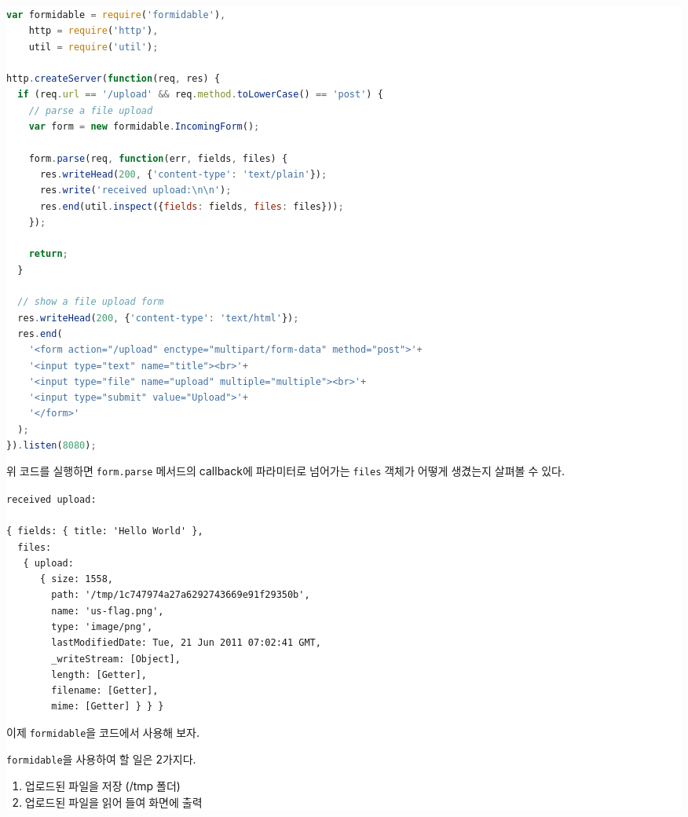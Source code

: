 ```javascript
var formidable = require('formidable'),
    http = require('http'),
    util = require('util');

http.createServer(function(req, res) {
  if (req.url == '/upload' && req.method.toLowerCase() == 'post') {
    // parse a file upload
    var form = new formidable.IncomingForm();

    form.parse(req, function(err, fields, files) {
      res.writeHead(200, {'content-type': 'text/plain'});
      res.write('received upload:\n\n');
      res.end(util.inspect({fields: fields, files: files}));
    });

    return;
  }

  // show a file upload form
  res.writeHead(200, {'content-type': 'text/html'});
  res.end(
    '<form action="/upload" enctype="multipart/form-data" method="post">'+
    '<input type="text" name="title"><br>'+
    '<input type="file" name="upload" multiple="multiple"><br>'+
    '<input type="submit" value="Upload">'+
    '</form>'
  );
}).listen(8080);
```

위 코드를 실행하면 `form.parse` 메서드의 callback에 파라미터로 넘어가는 `files` 객체가 어떻게 생겼는지 살펴볼 수 있다.

```
received upload:

{ fields: { title: 'Hello World' },
  files:
   { upload:
      { size: 1558,
        path: '/tmp/1c747974a27a6292743669e91f29350b',
        name: 'us-flag.png',
        type: 'image/png',
        lastModifiedDate: Tue, 21 Jun 2011 07:02:41 GMT,
        _writeStream: [Object],
        length: [Getter],
        filename: [Getter],
        mime: [Getter] } } }
```
이제 `formidable`을 코드에서 사용해 보자.

`formidable`을 사용하여 할 일은 2가지다.

1. 업로드된 파일을 저장 (/tmp 폴더)
2. 업로드된 파일을 읽어 들여 화면에 출력
